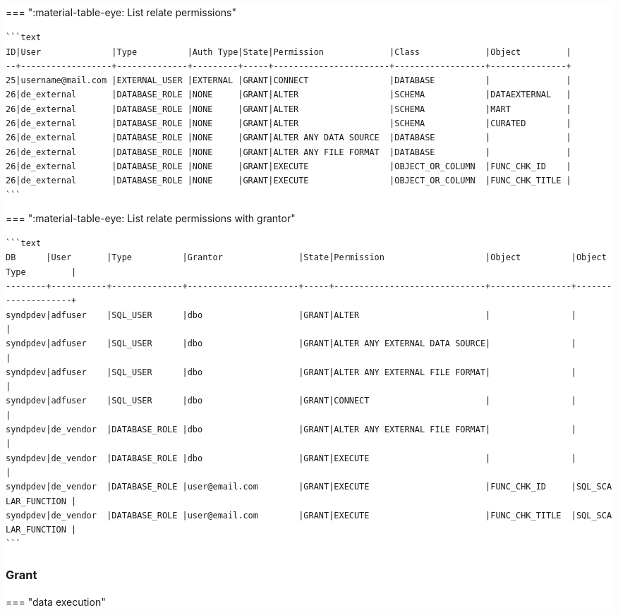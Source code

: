 === ":material-table-eye: List relate permissions"

    ```text
    ID|User              |Type          |Auth Type|State|Permission             |Class             |Object         |
    --+------------------+--------------+---------+-----+-----------------------+------------------+---------------+
    25|username@mail.com |EXTERNAL_USER |EXTERNAL |GRANT|CONNECT                |DATABASE          |               |
    26|de_external       |DATABASE_ROLE |NONE     |GRANT|ALTER                  |SCHEMA            |DATAEXTERNAL   |
    26|de_external       |DATABASE_ROLE |NONE     |GRANT|ALTER                  |SCHEMA            |MART           |
    26|de_external       |DATABASE_ROLE |NONE     |GRANT|ALTER                  |SCHEMA            |CURATED        |
    26|de_external       |DATABASE_ROLE |NONE     |GRANT|ALTER ANY DATA SOURCE  |DATABASE          |               |
    26|de_external       |DATABASE_ROLE |NONE     |GRANT|ALTER ANY FILE FORMAT  |DATABASE          |               |
    26|de_external       |DATABASE_ROLE |NONE     |GRANT|EXECUTE                |OBJECT_OR_COLUMN  |FUNC_CHK_ID    |
    26|de_external       |DATABASE_ROLE |NONE     |GRANT|EXECUTE                |OBJECT_OR_COLUMN  |FUNC_CHK_TITLE |
    ```

=== ":material-table-eye: List relate permissions with grantor"

    ```text
    DB      |User       |Type          |Grantor               |State|Permission                    |Object          |Object Type         |
    --------+-----------+--------------+----------------------+-----+------------------------------+----------------+--------------------+
    syndpdev|adfuser    |SQL_USER      |dbo                   |GRANT|ALTER                         |                |                    |
    syndpdev|adfuser    |SQL_USER      |dbo                   |GRANT|ALTER ANY EXTERNAL DATA SOURCE|                |                    |
    syndpdev|adfuser    |SQL_USER      |dbo                   |GRANT|ALTER ANY EXTERNAL FILE FORMAT|                |                    |
    syndpdev|adfuser    |SQL_USER      |dbo                   |GRANT|CONNECT                       |                |                    |
    syndpdev|de_vendor  |DATABASE_ROLE |dbo                   |GRANT|ALTER ANY EXTERNAL FILE FORMAT|                |                    |
    syndpdev|de_vendor  |DATABASE_ROLE |dbo                   |GRANT|EXECUTE                       |                |                    |
    syndpdev|de_vendor  |DATABASE_ROLE |user@email.com        |GRANT|EXECUTE                       |FUNC_CHK_ID     |SQL_SCALAR_FUNCTION |
    syndpdev|de_vendor  |DATABASE_ROLE |user@email.com        |GRANT|EXECUTE                       |FUNC_CHK_TITLE  |SQL_SCALAR_FUNCTION |
    ```

### Grant

=== "data execution"
